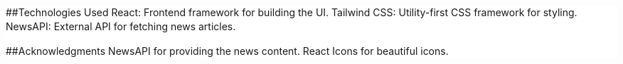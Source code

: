 ##Technologies Used
React: Frontend framework for building the UI.
Tailwind CSS: Utility-first CSS framework for styling.
NewsAPI: External API for fetching news articles.

##Acknowledgments
 NewsAPI for providing the news content.
 React Icons for beautiful icons.
